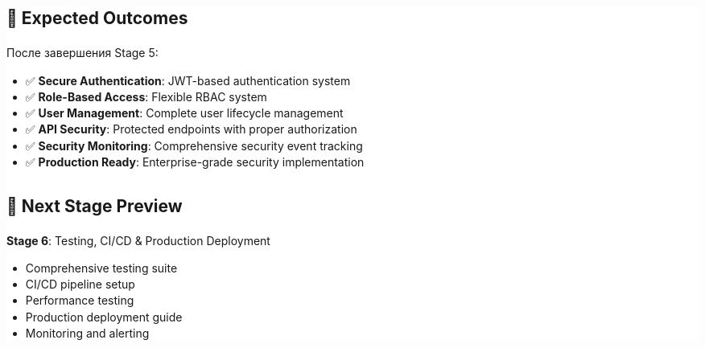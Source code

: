 ## 🚀 Expected Outcomes

После завершения Stage 5:
- ✅ **Secure Authentication**: JWT-based authentication system
- ✅ **Role-Based Access**: Flexible RBAC system
- ✅ **User Management**: Complete user lifecycle management
- ✅ **API Security**: Protected endpoints with proper authorization
- ✅ **Security Monitoring**: Comprehensive security event tracking
- ✅ **Production Ready**: Enterprise-grade security implementation

## 🔄 Next Stage Preview

**Stage 6**: Testing, CI/CD & Production Deployment
- Comprehensive testing suite
- CI/CD pipeline setup
- Performance testing
- Production deployment guide
- Monitoring and alerting